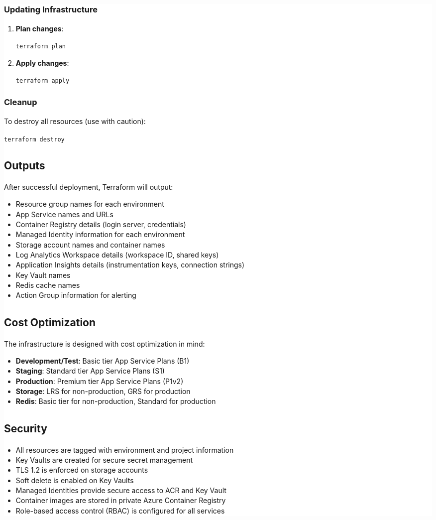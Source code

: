 ### Updating Infrastructure

1. **Plan changes**:

   ```bash
   terraform plan
   ```

2. **Apply changes**:
   ```bash
   terraform apply
   ```

### Cleanup

To destroy all resources (use with caution):

```bash
terraform destroy
```

## Outputs

After successful deployment, Terraform will output:

- Resource group names for each environment
- App Service names and URLs
- Container Registry details (login server, credentials)
- Managed Identity information for each environment
- Storage account names and container names
- Log Analytics Workspace details (workspace ID, shared keys)
- Application Insights details (instrumentation keys, connection strings)
- Key Vault names
- Redis cache names
- Action Group information for alerting

## Cost Optimization

The infrastructure is designed with cost optimization in mind:

- **Development/Test**: Basic tier App Service Plans (B1)
- **Staging**: Standard tier App Service Plans (S1)
- **Production**: Premium tier App Service Plans (P1v2)
- **Storage**: LRS for non-production, GRS for production
- **Redis**: Basic tier for non-production, Standard for production

## Security

- All resources are tagged with environment and project information
- Key Vaults are created for secure secret management
- TLS 1.2 is enforced on storage accounts
- Soft delete is enabled on Key Vaults
- Managed Identities provide secure access to ACR and Key Vault
- Container images are stored in private Azure Container Registry
- Role-based access control (RBAC) is configured for all services
